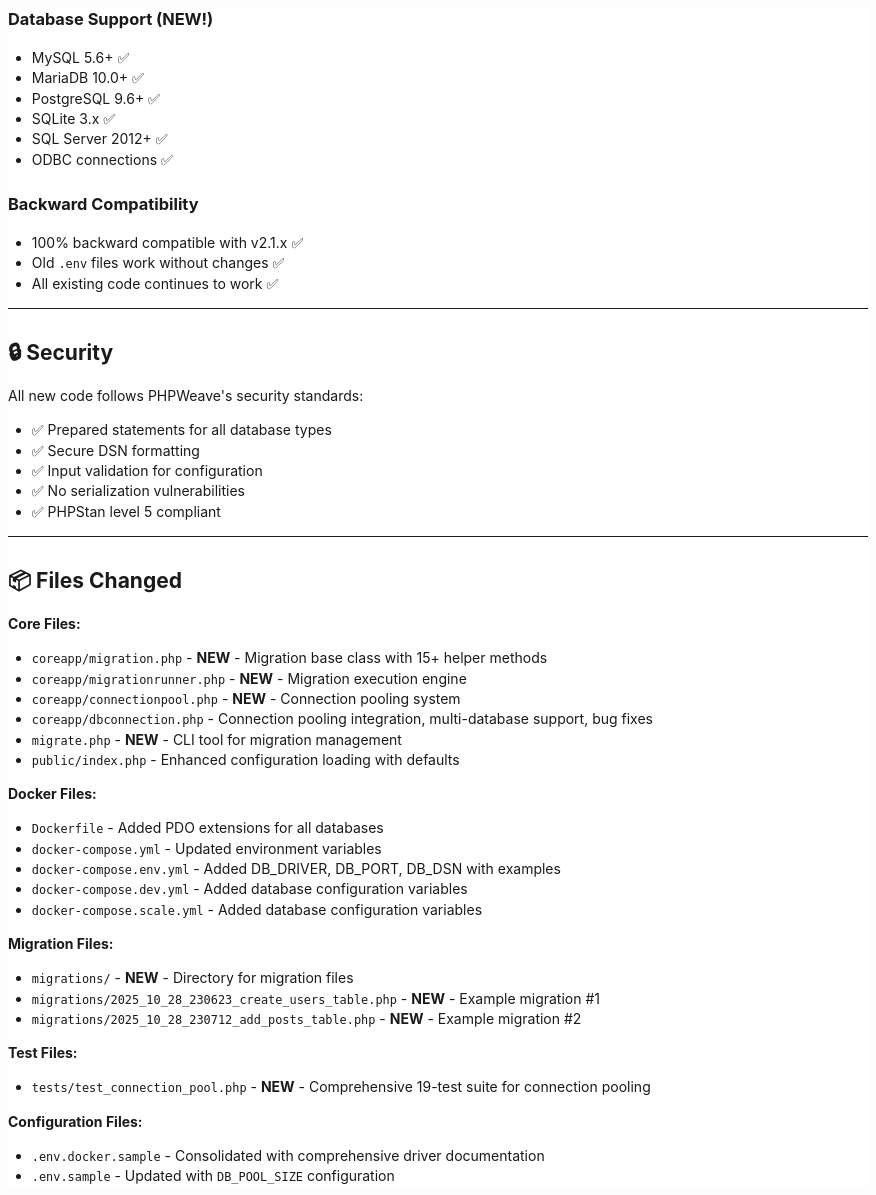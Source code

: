 ### Database Support (NEW!)
- MySQL 5.6+ ✅
- MariaDB 10.0+ ✅
- PostgreSQL 9.6+ ✅
- SQLite 3.x ✅
- SQL Server 2012+ ✅
- ODBC connections ✅

### Backward Compatibility
- 100% backward compatible with v2.1.x ✅
- Old `.env` files work without changes ✅
- All existing code continues to work ✅

---

## 🔒 Security

All new code follows PHPWeave's security standards:
- ✅ Prepared statements for all database types
- ✅ Secure DSN formatting
- ✅ Input validation for configuration
- ✅ No serialization vulnerabilities
- ✅ PHPStan level 5 compliant

---

## 📦 Files Changed

**Core Files:**
- `coreapp/migration.php` - **NEW** - Migration base class with 15+ helper methods
- `coreapp/migrationrunner.php` - **NEW** - Migration execution engine
- `coreapp/connectionpool.php` - **NEW** - Connection pooling system
- `coreapp/dbconnection.php` - Connection pooling integration, multi-database support, bug fixes
- `migrate.php` - **NEW** - CLI tool for migration management
- `public/index.php` - Enhanced configuration loading with defaults

**Docker Files:**
- `Dockerfile` - Added PDO extensions for all databases
- `docker-compose.yml` - Updated environment variables
- `docker-compose.env.yml` - Added DB_DRIVER, DB_PORT, DB_DSN with examples
- `docker-compose.dev.yml` - Added database configuration variables
- `docker-compose.scale.yml` - Added database configuration variables

**Migration Files:**
- `migrations/` - **NEW** - Directory for migration files
- `migrations/2025_10_28_230623_create_users_table.php` - **NEW** - Example migration #1
- `migrations/2025_10_28_230712_add_posts_table.php` - **NEW** - Example migration #2

**Test Files:**
- `tests/test_connection_pool.php` - **NEW** - Comprehensive 19-test suite for connection pooling

**Configuration Files:**
- `.env.docker.sample` - Consolidated with comprehensive driver documentation
- `.env.sample` - Updated with `DB_POOL_SIZE` configuration
